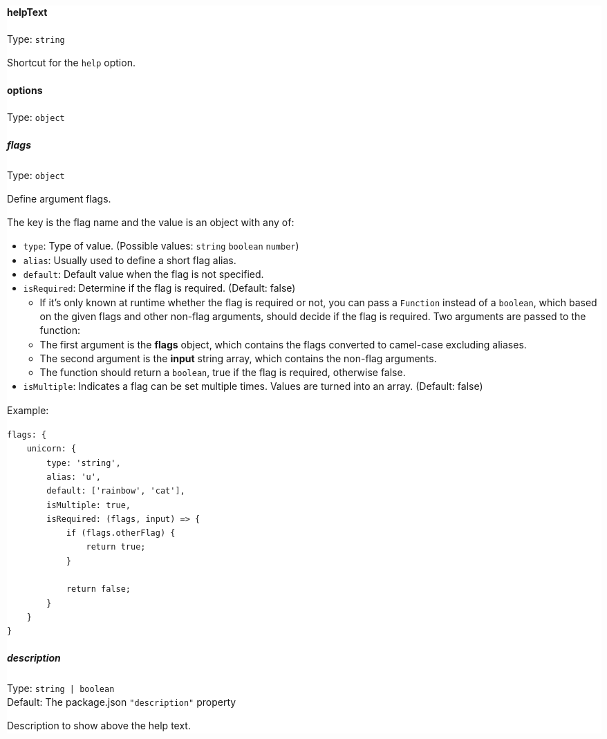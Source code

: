 #### helpText

Type: `string`

Shortcut for the `help` option.

#### options

Type: `object`

##### flags

Type: `object`

Define argument flags.

The key is the flag name and the value is an object with any of:

-   `type`: Type of value. (Possible values: `string` `boolean` `number`)
-   `alias`: Usually used to define a short flag alias.
-   `default`: Default value when the flag is not specified.
-   `isRequired`: Determine if the flag is required. (Default: false)
    -   If it’s only known at runtime whether the flag is required or not, you can pass a `Function` instead of a `boolean`, which based on the given flags and other non-flag arguments, should decide if the flag is required. Two arguments are passed to the function:
    -   The first argument is the **flags** object, which contains the flags converted to camel-case excluding aliases.
    -   The second argument is the **input** string array, which contains the non-flag arguments.
    -   The function should return a `boolean`, true if the flag is required, otherwise false.
-   `isMultiple`: Indicates a flag can be set multiple times. Values are turned into an array. (Default: false)

Example:

    flags: {
        unicorn: {
            type: 'string',
            alias: 'u',
            default: ['rainbow', 'cat'],
            isMultiple: true,
            isRequired: (flags, input) => {
                if (flags.otherFlag) {
                    return true;
                }

                return false;
            }
        }
    }

##### description

Type: `string | boolean`  
Default: The package.json `"description"` property

Description to show above the help text.
